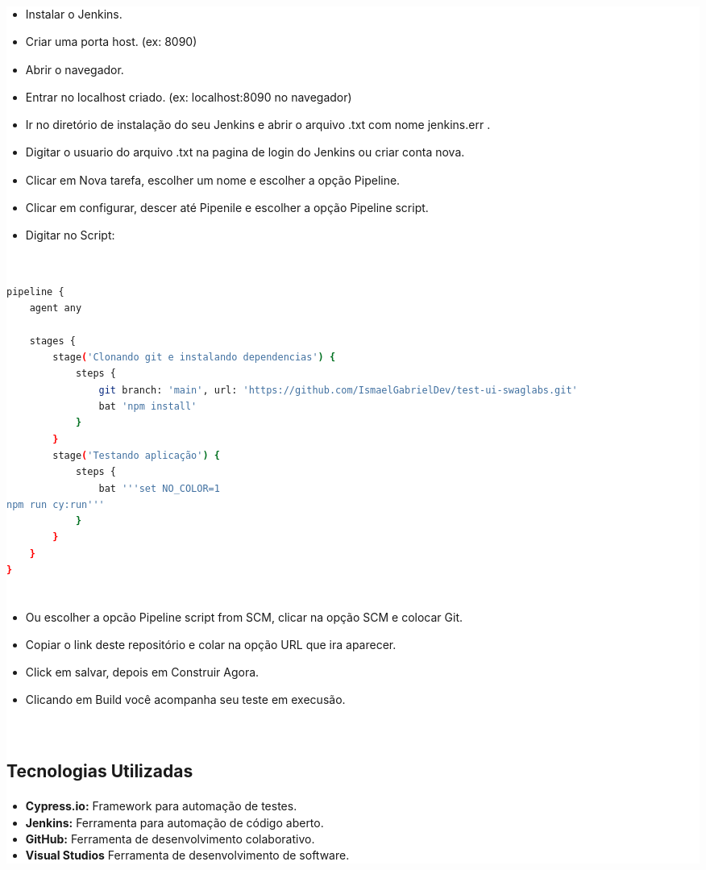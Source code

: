  - Instalar o Jenkins.

 - Criar uma porta host. (ex: 8090)

 - Abrir o navegador.

 - Entrar no localhost criado. (ex: localhost:8090 no navegador)

 - Ir no diretório de instalação do seu Jenkins e abrir o arquivo .txt com nome jenkins.err .

 - Digitar o usuario do arquivo .txt na pagina de login do Jenkins ou criar conta nova.

 - Clicar em Nova tarefa, escolher um nome e escolher a opção Pipeline.

 - Clicar em configurar, descer até Pipenile e escolher a opção Pipeline script.

 - Digitar no Script:

<br>

```bash
pipeline {
    agent any

    stages {
        stage('Clonando git e instalando dependencias') {
            steps {
                git branch: 'main', url: 'https://github.com/IsmaelGabrielDev/test-ui-swaglabs.git'
                bat 'npm install'
            }
        }
        stage('Testando aplicação') {
            steps {
                bat '''set NO_COLOR=1
npm run cy:run'''
            }
        }
    }
}
```
#

- Ou escolher a opcão Pipeline script from SCM, clicar na opção SCM e colocar Git.

- Copiar o link deste repositório e colar na opção URL que ira aparecer.
    
- Click em salvar, depois em Construir Agora.

- Clicando em Build você acompanha seu teste em execusão.

 <br>

## **Tecnologias Utilizadas**
  
 - **Cypress.io:** Framework para automação de testes.
 - **Jenkins:** Ferramenta para automação de código aberto.
 - **GitHub:** Ferramenta de desenvolvimento colaborativo.
 - **Visual Studios** Ferramenta de desenvolvimento de software.
